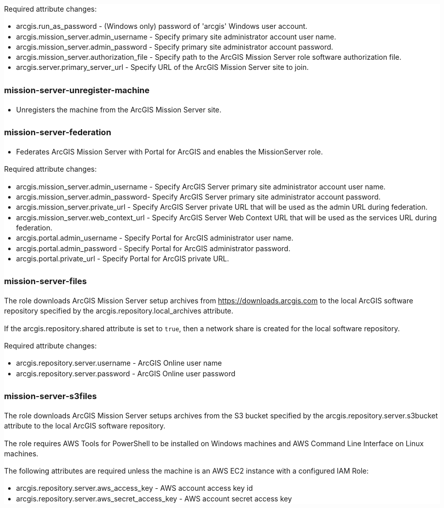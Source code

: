 Required attribute changes:

* arcgis.run_as_password - (Windows only) password of 'arcgis' Windows user account.
* arcgis.mission_server.admin_username - Specify primary site administrator account user name.
* arcgis.mission_server.admin_password - Specify primary site administrator account password.
* arcgis.mission_server.authorization_file - Specify path to the ArcGIS Mission Server role software authorization file.
* arcgis.server.primary_server_url - Specify URL of the ArcGIS Mission Server site to join.

### mission-server-unregister-machine

* Unregisters the machine from the ArcGIS Mission Server site.

### mission-server-federation

* Federates ArcGIS Mission Server with Portal for ArcGIS and enables the MissionServer role.

Required attribute changes:

* arcgis.mission_server.admin_username - Specify ArcGIS Server primary site administrator account user name.
* arcgis.mission_server.admin_password- Specify ArcGIS Server primary site administrator account password.
* arcgis.mission_server.private_url - Specify ArcGIS Server private URL that will be used as the admin URL during federation.
* arcgis.mission_server.web_context_url - Specify ArcGIS Server Web Context URL that will be used as the services URL during federation.
* arcgis.portal.admin_username - Specify Portal for ArcGIS administrator user name.
* arcgis.portal.admin_password - Specify Portal for ArcGIS administrator password.
* arcgis.portal.private_url - Specify Portal for ArcGIS private URL.

### mission-server-files

The role downloads ArcGIS Mission Server setup archives from https://downloads.arcgis.com to the local ArcGIS software repository specified by the arcgis.repository.local_archives attribute.

If the arcgis.repository.shared attribute is set to `true`, then a network share is created for the local software repository.

Required attribute changes:

* arcgis.repository.server.username - ArcGIS Online user name
* arcgis.repository.server.password - ArcGIS Online user password

### mission-server-s3files

The role downloads ArcGIS Mission Server setups archives from the S3 bucket specified by the arcgis.repository.server.s3bucket attribute to the local ArcGIS software repository.

The role requires AWS Tools for PowerShell to be installed on Windows machines and AWS Command Line Interface on Linux machines.  

The following attributes are required unless the machine is an AWS EC2 instance with a configured IAM Role:

* arcgis.repository.server.aws_access_key - AWS account access key id
* arcgis.repository.server.aws_secret_access_key - AWS account secret access key
